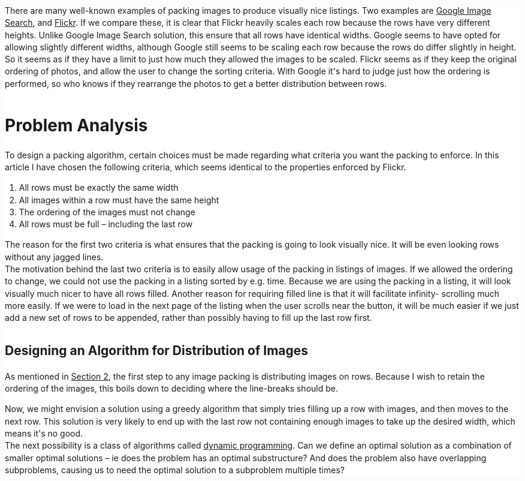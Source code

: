 There are many well-known examples of packing images to produce visually nice
listings. Two examples are [Google Image Search][gis], and [Flickr][flickr]. 
If we compare these, it is clear that Flickr heavily scales each row because 
the rows have very different heights. Unlike Google Image Search solution, this
ensure that all rows have identical widths. Google seems to have opted for 
allowing slightly different widths, although Google still seems to be scaling 
each row because the rows do differ slightly in height. So it seems as if they 
have a limit to just how much they allowed the images to be scaled. Flickr
seems as if they keep the original ordering of photos, and allow the user to
change the sorting criteria. With Google it's hard to judge just how the 
ordering is performed, so who knows if they rearrange the photos to get a 
better distribution between rows.

# Problem Analysis

To design a packing algorithm, certain choices must be made regarding what
criteria you want the packing to enforce. In this article I have chosen the 
following criteria, which seems identical to the properties enforced by Flickr.

1. All rows must be exactly the same width
2. All images within a row must have the same height
3. The ordering of the images must not change
4. All rows must be full – including the last row

The reason for the first two criteria is what ensures that the packing is going
to look visually nice. It will be even looking rows without any jagged lines.  
The motivation behind the last two criteria is to easily allow usage of the 
packing in listings of images. If we allowed the ordering to change, we could
not use the packing in a listing sorted by e.g. time. Because we are using the
packing in a listing, it will look visually much nicer to have all rows filled.
Another reason for requiring filled line is that it will facilitate infinity-
scrolling much more easily. If we were to load in the next page of the listing
when the user scrolls near the button, it will be much easier if we just add a 
new set of rows to be appended, rather than possibly having to fill up the last
row first.

## Designing an Algorithm for Distribution of Images

As mentioned in [Section 2](#background), the first step to any image packing
is distributing images on rows. Because I wish to retain the ordering of the
images, this boils down to deciding where the line-breaks should be.

Now, we might envision a solution using a greedy algorithm that simply tries
filling up a row with images, and then moves to the next row. This solution is
very likely to end up with the last row not containing enough images to take up 
the desired width, which means it's no good.  
The next possibility is a class of algorithms called 
[dynamic programming][wiki-dynprog]. Can we define an optimal solution as
a combination of smaller optimal solutions – ie does the problem has an optimal
substructure? And does the problem also have overlapping subproblems, causing
us to need the optimal solution to a subproblem multiple times?


[gis]: https://www.google.com/search?hl=en&q=copenhagen&tbm=isch "Image Search for Copenhagen"
[flickr]: http://www.flickr.com/search/?w=commons&q=copenhagen "Commons Search for Copenhagen"
[flickr-commons]: http://www.flickr.com/commons/ "Flickr Commons"
[wiki-dynprog]: http://en.wikipedia.org/wiki/Dynamic_programming "Wikipedia article on Dynamic Programming"
[sample-impl]: http://sevengoslings.net/~fangel/packgrid/ "Sample Implementation in JavaScript"
[i-formulas-1-2]: /images/2013-05-28/formulas-1-2.png
[i-formulas-3]: /images/2013-05-28/formulas-3.png
[i-costtable]: /images/2013-05-28/cost_table.png
[i-packing-unscaled]: /images/2013-05-28/packing-unscaled.png
[i-packing-scaled]: /images/2013-05-28/packing-scaled.png